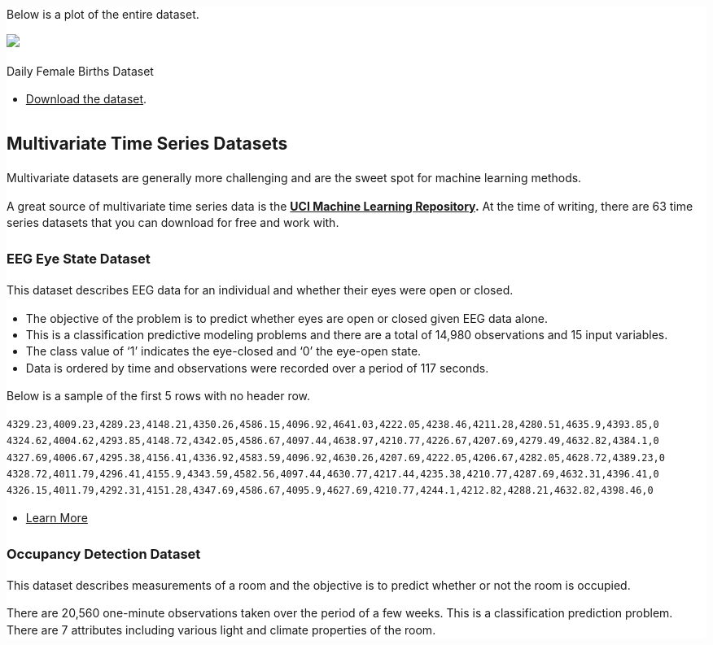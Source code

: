 Below is a plot of the entire dataset.

<img src=https://3qeqpr26caki16dnhd19sv6by6v-wpengine.netdna-ssl.com/wp-content/uploads/2016/11/Daily-Female-Births-Dataset.png width=400 />

Daily Female Births Dataset

- [Download the dataset](https://raw.githubusercontent.com/jbrownlee/Datasets/master/daily-total-female-births.csv).

## Multivariate Time Series Datasets

Multivariate datasets are generally more challenging and are the sweet spot for machine learning methods.

A great source of multivariate time series data is the **[UCI Machine Learning Repository](http://archive.ics.uci.edu/ml/).** At the time of writing, there are 63 time series datasets that you can download for free and work with.

### EEG Eye State Dataset

This dataset describes EEG data for an individual and whether their eyes were open or closed.

- The objective of the problem is to predict whether eyes are open or closed given EEG data alone.
- This is a classification predictive modeling problems and there are a total of 14,980 observations and 15 input variables. 
- The class value of ‘1’ indicates the eye-closed and ‘0’ the eye-open state. 
- Data is ordered by time and observations were recorded over a period of 117 seconds.

Below is a sample of the first 5 rows with no header row.

```
4329.23,4009.23,4289.23,4148.21,4350.26,4586.15,4096.92,4641.03,4222.05,4238.46,4211.28,4280.51,4635.9,4393.85,0
4324.62,4004.62,4293.85,4148.72,4342.05,4586.67,4097.44,4638.97,4210.77,4226.67,4207.69,4279.49,4632.82,4384.1,0
4327.69,4006.67,4295.38,4156.41,4336.92,4583.59,4096.92,4630.26,4207.69,4222.05,4206.67,4282.05,4628.72,4389.23,0
4328.72,4011.79,4296.41,4155.9,4343.59,4582.56,4097.44,4630.77,4217.44,4235.38,4210.77,4287.69,4632.31,4396.41,0
4326.15,4011.79,4292.31,4151.28,4347.69,4586.67,4095.9,4627.69,4210.77,4244.1,4212.82,4288.21,4632.82,4398.46,0
```



- [Learn More](http://archive.ics.uci.edu/ml/datasets/EEG+Eye+State)

### Occupancy Detection Dataset

This dataset describes measurements of a room and the objective is to predict whether or not the room is occupied.

There are 20,560 one-minute observations taken over the period of a few weeks. This is a classification prediction problem. There are 7 attributes including various light and climate properties of the room.
